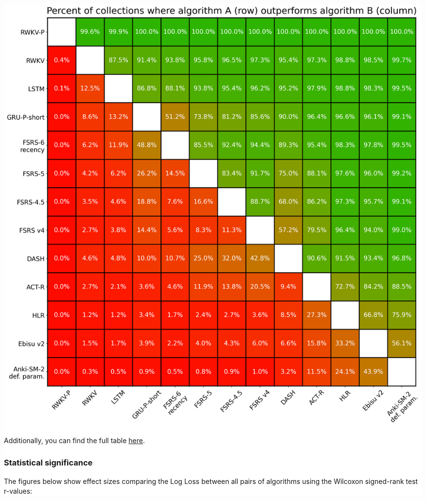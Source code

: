 ![Superiority, 9999](./plots/Superiority-small-9999-collections.png)

Additionally, you can find the full table [here](./plots/Superiority-9999.png).

### Statistical significance

The figures below show effect sizes comparing the Log Loss between all pairs of algorithms using the Wilcoxon signed-rank test r-values:
